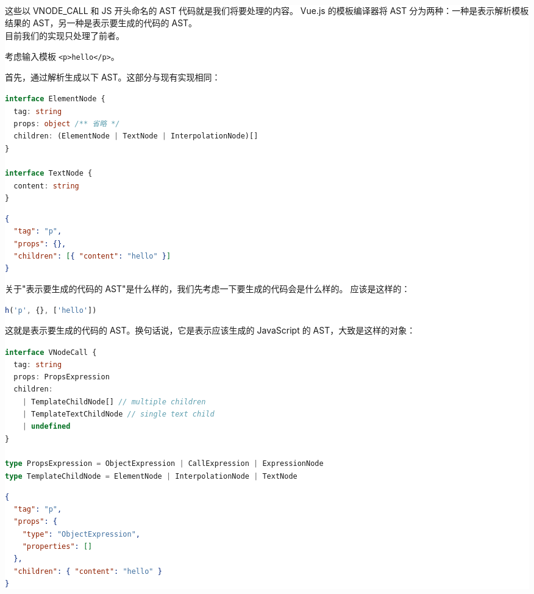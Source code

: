 这些以 VNODE_CALL 和 JS 开头命名的 AST 代码就是我们将要处理的内容。
Vue.js 的模板编译器将 AST 分为两种：一种是表示解析模板结果的 AST，另一种是表示要生成的代码的 AST。  
目前我们的实现只处理了前者。

考虑输入模板 `<p>hello</p>`。

首先，通过解析生成以下 AST。这部分与现有实现相同：

```ts
interface ElementNode {
  tag: string
  props: object /** 省略 */
  children: (ElementNode | TextNode | InterpolationNode)[]
}

interface TextNode {
  content: string
}
```

```json
{
  "tag": "p",
  "props": {},
  "children": [{ "content": "hello" }]
}
```

关于"表示要生成的代码的 AST"是什么样的，我们先考虑一下要生成的代码会是什么样的。
应该是这样的：

```ts
h('p', {}, ['hello'])
```

这就是表示要生成的代码的 AST。换句话说，它是表示应该生成的 JavaScript 的 AST，大致是这样的对象：

```ts
interface VNodeCall {
  tag: string
  props: PropsExpression
  children:
    | TemplateChildNode[] // multiple children
    | TemplateTextChildNode // single text child
    | undefined
}

type PropsExpression = ObjectExpression | CallExpression | ExpressionNode
type TemplateChildNode = ElementNode | InterpolationNode | TextNode
```

```json
{
  "tag": "p",
  "props": {
    "type": "ObjectExpression",
    "properties": []
  },
  "children": { "content": "hello" }
}
```
